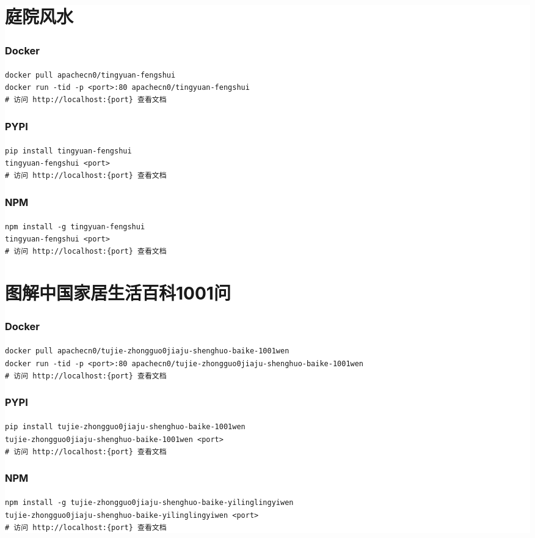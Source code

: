 # 庭院风水



### Docker

```
docker pull apachecn0/tingyuan-fengshui
docker run -tid -p <port>:80 apachecn0/tingyuan-fengshui
# 访问 http://localhost:{port} 查看文档
```

### PYPI

```
pip install tingyuan-fengshui
tingyuan-fengshui <port>
# 访问 http://localhost:{port} 查看文档
```

### NPM

```
npm install -g tingyuan-fengshui
tingyuan-fengshui <port>
# 访问 http://localhost:{port} 查看文档
```

# 图解中国家居生活百科1001问



### Docker

```
docker pull apachecn0/tujie-zhongguo0jiaju-shenghuo-baike-1001wen
docker run -tid -p <port>:80 apachecn0/tujie-zhongguo0jiaju-shenghuo-baike-1001wen
# 访问 http://localhost:{port} 查看文档
```

### PYPI

```
pip install tujie-zhongguo0jiaju-shenghuo-baike-1001wen
tujie-zhongguo0jiaju-shenghuo-baike-1001wen <port>
# 访问 http://localhost:{port} 查看文档
```

### NPM

```
npm install -g tujie-zhongguo0jiaju-shenghuo-baike-yilinglingyiwen
tujie-zhongguo0jiaju-shenghuo-baike-yilinglingyiwen <port>
# 访问 http://localhost:{port} 查看文档
```
